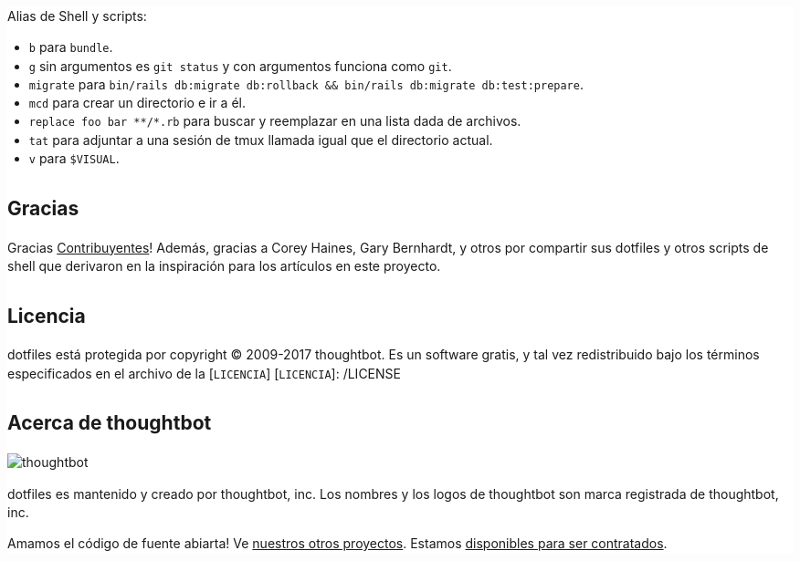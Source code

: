 Alias de Shell y scripts:

* `b` para `bundle`.
* `g` sin argumentos es `git status` y con argumentos funciona como `git`.
* `migrate` para `bin/rails db:migrate db:rollback && bin/rails db:migrate db:test:prepare`.
* `mcd` para crear un directorio e ir a él.
* `replace foo bar **/*.rb` para buscar y reemplazar en una lista dada de archivos.
* `tat` para adjuntar a una sesión de tmux llamada igual que el directorio actual.
* `v` para `$VISUAL`.

Gracias
-------

Gracias [Contribuyentes](https://github.com/thoughtbot/dotfiles/contributors)!
Además, gracias a Corey Haines, Gary Bernhardt, y otros por compartir sus dotfiles
y otros scripts de shell que derivaron en la inspiración para los artículos
en este proyecto.

Licencia
--------

dotfiles está protegida por copyright © 2009-2017 thoughtbot. Es un software gratis, y tal vez
redistribuido bajo los términos especificados en el archivo de la [`LICENCIA`]
[`LICENCIA`]: /LICENSE

Acerca de thoughtbot
--------------------

![thoughtbot](http://presskit.thoughtbot.com/images/thoughtbot-logo-for-readmes.svg)

dotfiles es mantenido y creado por thoughtbot, inc.
Los nombres y los logos de thoughtbot son marca registrada de thoughtbot, inc.

Amamos el código de fuente abiarta!
Ve [nuestros otros proyectos][community].
Estamos [disponibles para ser contratados][hire].

[community]: https://thoughtbot.com/community?utm_source=github
[hire]: https://thoughtbot.com/hire-us?utm_source=github
